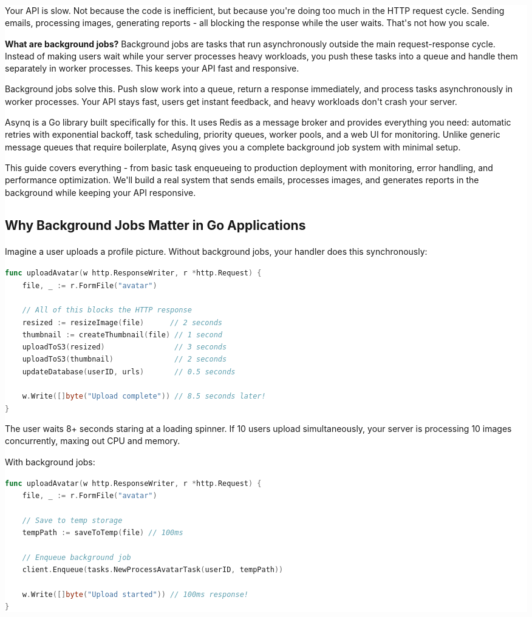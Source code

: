 Your API is slow. Not because the code is inefficient, but because you're doing too much in the HTTP request cycle. Sending emails, processing images, generating reports - all blocking the response while the user waits. That's not how you scale.

**What are background jobs?** Background jobs are tasks that run asynchronously outside the main request-response cycle. Instead of making users wait while your server processes heavy workloads, you push these tasks into a queue and handle them separately in worker processes. This keeps your API fast and responsive.

Background jobs solve this. Push slow work into a queue, return a response immediately, and process tasks asynchronously in worker processes. Your API stays fast, users get instant feedback, and heavy workloads don't crash your server.

Asynq is a Go library built specifically for this. It uses Redis as a message broker and provides everything you need: automatic retries with exponential backoff, task scheduling, priority queues, worker pools, and a web UI for monitoring. Unlike generic message queues that require boilerplate, Asynq gives you a complete background job system with minimal setup.

This guide covers everything - from basic task enqueueing to production deployment with monitoring, error handling, and performance optimization. We'll build a real system that sends emails, processes images, and generates reports in the background while keeping your API responsive.

## Why Background Jobs Matter in Go Applications

Imagine a user uploads a profile picture. Without background jobs, your handler does this synchronously:

```go
func uploadAvatar(w http.ResponseWriter, r *http.Request) {
    file, _ := r.FormFile("avatar")

    // All of this blocks the HTTP response
    resized := resizeImage(file)      // 2 seconds
    thumbnail := createThumbnail(file) // 1 second
    uploadToS3(resized)                // 3 seconds
    uploadToS3(thumbnail)              // 2 seconds
    updateDatabase(userID, urls)       // 0.5 seconds

    w.Write([]byte("Upload complete")) // 8.5 seconds later!
}
```

The user waits 8+ seconds staring at a loading spinner. If 10 users upload simultaneously, your server is processing 10 images concurrently, maxing out CPU and memory.

With background jobs:

```go
func uploadAvatar(w http.ResponseWriter, r *http.Request) {
    file, _ := r.FormFile("avatar")

    // Save to temp storage
    tempPath := saveToTemp(file) // 100ms

    // Enqueue background job
    client.Enqueue(tasks.NewProcessAvatarTask(userID, tempPath))

    w.Write([]byte("Upload started")) // 100ms response!
}
```
